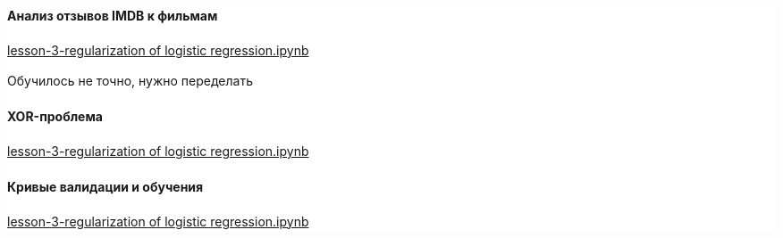 #### Анализ отзывов IMDB к фильмам

[lesson-3-regularization of logistic regression.ipynb](/lesson-3-regularization-of-logistic-regression.ipynb)

Обучилось не точно, нужно переделать 

#### XOR-проблема

[lesson-3-regularization of logistic regression.ipynb](/lesson-3-regularization-of-logistic-regression.ipynb)

#### Кривые валидации и обучения

[lesson-3-regularization of logistic regression.ipynb](/lesson-3-regularization-of-logistic-regression.ipynb)